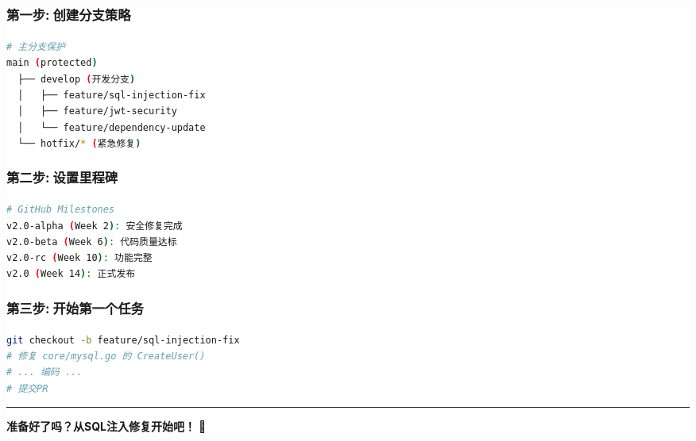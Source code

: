 ### 第一步: 创建分支策略
```bash
# 主分支保护
main (protected)
  ├── develop (开发分支)
  │   ├── feature/sql-injection-fix
  │   ├── feature/jwt-security
  │   └── feature/dependency-update
  └── hotfix/* (紧急修复)
```

### 第二步: 设置里程碑
```bash
# GitHub Milestones
v2.0-alpha (Week 2): 安全修复完成
v2.0-beta (Week 6): 代码质量达标
v2.0-rc (Week 10): 功能完整
v2.0 (Week 14): 正式发布
```

### 第三步: 开始第一个任务
```bash
git checkout -b feature/sql-injection-fix
# 修复 core/mysql.go 的 CreateUser()
# ... 编码 ...
# 提交PR
```

---

**准备好了吗？从SQL注入修复开始吧！** 🚀
